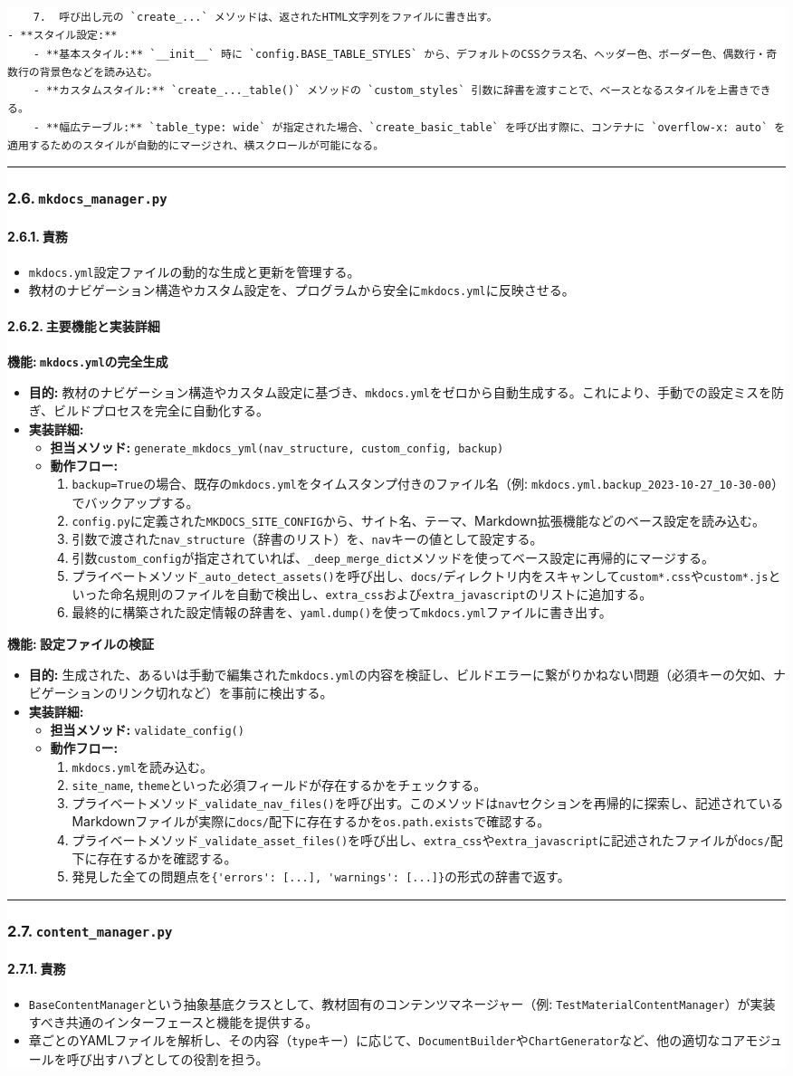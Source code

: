         7.  呼び出し元の `create_...` メソッドは、返されたHTML文字列をファイルに書き出す。
    - **スタイル設定:**
        - **基本スタイル:** `__init__` 時に `config.BASE_TABLE_STYLES` から、デフォルトのCSSクラス名、ヘッダー色、ボーダー色、偶数行・奇数行の背景色などを読み込む。
        - **カスタムスタイル:** `create_..._table()` メソッドの `custom_styles` 引数に辞書を渡すことで、ベースとなるスタイルを上書きできる。
        - **幅広テーブル:** `table_type: wide` が指定された場合、`create_basic_table` を呼び出す際に、コンテナに `overflow-x: auto` を適用するためのスタイルが自動的にマージされ、横スクロールが可能になる。

---
### 2.6. `mkdocs_manager.py`

#### 2.6.1. 責務
- `mkdocs.yml`設定ファイルの動的な生成と更新を管理する。
- 教材のナビゲーション構造やカスタム設定を、プログラムから安全に`mkdocs.yml`に反映させる。

#### 2.6.2. 主要機能と実装詳細

**機能: `mkdocs.yml`の完全生成**

- **目的:** 教材のナビゲーション構造やカスタム設定に基づき、`mkdocs.yml`をゼロから自動生成する。これにより、手動での設定ミスを防ぎ、ビルドプロセスを完全に自動化する。
- **実装詳細:**
    - **担当メソッド:** `generate_mkdocs_yml(nav_structure, custom_config, backup)`
    - **動作フロー:**
        1.  `backup=True`の場合、既存の`mkdocs.yml`をタイムスタンプ付きのファイル名（例: `mkdocs.yml.backup_2023-10-27_10-30-00`）でバックアップする。
        2.  `config.py`に定義された`MKDOCS_SITE_CONFIG`から、サイト名、テーマ、Markdown拡張機能などのベース設定を読み込む。
        3.  引数で渡された`nav_structure`（辞書のリスト）を、`nav`キーの値として設定する。
        4.  引数`custom_config`が指定されていれば、`_deep_merge_dict`メソッドを使ってベース設定に再帰的にマージする。
        5.  プライベートメソッド`_auto_detect_assets()`を呼び出し、`docs/`ディレクトリ内をスキャンして`custom*.css`や`custom*.js`といった命名規則のファイルを自動で検出し、`extra_css`および`extra_javascript`のリストに追加する。
        6.  最終的に構築された設定情報の辞書を、`yaml.dump()`を使って`mkdocs.yml`ファイルに書き出す。

**機能: 設定ファイルの検証**

- **目的:** 生成された、あるいは手動で編集された`mkdocs.yml`の内容を検証し、ビルドエラーに繋がりかねない問題（必須キーの欠如、ナビゲーションのリンク切れなど）を事前に検出する。
- **実装詳細:**
    - **担当メソッド:** `validate_config()`
    - **動作フロー:**
        1.  `mkdocs.yml`を読み込む。
        2.  `site_name`, `theme`といった必須フィールドが存在するかをチェックする。
        3.  プライベートメソッド`_validate_nav_files()`を呼び出す。このメソッドは`nav`セクションを再帰的に探索し、記述されているMarkdownファイルが実際に`docs/`配下に存在するかを`os.path.exists`で確認する。
        4.  プライベートメソッド`_validate_asset_files()`を呼び出し、`extra_css`や`extra_javascript`に記述されたファイルが`docs/`配下に存在するかを確認する。
        5.  発見した全ての問題点を`{'errors': [...], 'warnings': [...]}`の形式の辞書で返す。

---
### 2.7. `content_manager.py`

#### 2.7.1. 責務
- `BaseContentManager`という抽象基底クラスとして、教材固有のコンテンツマネージャー（例: `TestMaterialContentManager`）が実装すべき共通のインターフェースと機能を提供する。
- 章ごとのYAMLファイルを解析し、その内容（`type`キー）に応じて、`DocumentBuilder`や`ChartGenerator`など、他の適切なコアモジュールを呼び出すハブとしての役割を担う。
